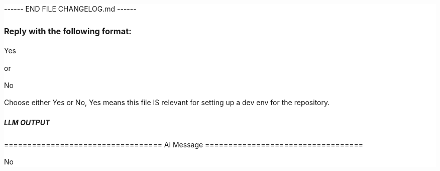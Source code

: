 [5.0.0-1]: https://github.com/tj/commander.js/compare/v5.0.0-0..v5.0.0-1
[5.0.0-0]: https://github.com/tj/commander.js/compare/v4.1.1..v5.0.0-0
[4.1.1]: https://github.com/tj/commander.js/compare/v4.1.0..v4.1.1
[4.1.0]: https://github.com/tj/commander.js/compare/v4.0.1..v4.1.0
[4.0.1]: https://github.com/tj/commander.js/compare/v4.0.0..v4.0.1
[4.0.0]: https://github.com/tj/commander.js/compare/v3.0.2..v4.0.0
[4.0.0-1]: https://github.com/tj/commander.js/compare/v4.0.0-0..v4.0.0-1
[4.0.0-0]: https://github.com/tj/commander.js/compare/v3.0.2...v4.0.0-0
[3.0.2]: https://github.com/tj/commander.js/compare/v3.0.1...v3.0.2
[3.0.1]: https://github.com/tj/commander.js/compare/v3.0.0...v3.0.1
[3.0.0]: https://github.com/tj/commander.js/compare/v2.20.1...v3.0.0
[2.20.1]: https://github.com/tj/commander.js/compare/v2.20.0...v2.20.1

------ END FILE CHANGELOG.md ------

### Reply with the following format:

<rel>Yes</rel>

or

<rel>No</rel>

Choose either Yes or No, Yes means this file IS relevant for setting up a dev env for the repository.

##### LLM OUTPUT #####
================================== Ai Message ==================================

<rel>No</rel>

[#948]: https://github.com/tj/commander.js/issues/948
[#1032]: https://github.com/tj/commander.js/issues/1032
[#1250]: https://github.com/tj/commander.js/pull/1250
[#1256]: https://github.com/tj/commander.js/pull/1256
[#1275]: https://github.com/tj/commander.js/pull/1275
[#1296]: https://github.com/tj/commander.js/pull/1296
[#1301]: https://github.com/tj/commander.js/issues/1301
[#1306]: https://github.com/tj/commander.js/pull/1306
[#1312]: https://github.com/tj/commander.js/pull/1312
[#1322]: https://github.com/tj/commander.js/pull/1322
[#1323]: https://github.com/tj/commander.js/pull/1323
[#1325]: https://github.com/tj/commander.js/pull/1325
[#1326]: https://github.com/tj/commander.js/pull/1326
[#1331]: https://github.com/tj/commander.js/pull/1331
[#1332]: https://github.com/tj/commander.js/pull/1332
[#1349]: https://github.com/tj/commander.js/pull/1349
[#1353]: https://github.com/tj/commander.js/pull/1353
[#1360]: https://github.com/tj/commander.js/pull/1360
[#1361]: https://github.com/tj/commander.js/pull/1361
[#1365]: https://github.com/tj/commander.js/pull/1365
[#1368]: https://github.com/tj/commander.js/pull/1368
[#1375]: https://github.com/tj/commander.js/pull/1375
[#1380]: https://github.com/tj/commander.js/pull/1380
[#1387]: https://github.com/tj/commander.js/pull/1387
[#1390]: https://github.com/tj/commander.js/pull/1390
[#1403]: https://github.com/tj/commander.js/pull/1403
[#1409]: https://github.com/tj/commander.js/pull/1409
[#1427]: https://github.com/tj/commander.js/pull/1427
[#1440]: https://github.com/tj/commander.js/pull/1440
[#1448]: https://github.com/tj/commander.js/pull/1448
[#1449]: https://github.com/tj/commander.js/pull/1449
[#1453]: https://github.com/tj/commander.js/pull/1453
[#1454]: https://github.com/tj/commander.js/pull/1454
[#1464]: https://github.com/tj/commander.js/pull/1464
[#1475]: https://github.com/tj/commander.js/pull/1475
[#1477]: https://github.com/tj/commander.js/pull/1477
[#1483]: https://github.com/tj/commander.js/pull/1483
[#1490]: https://github.com/tj/commander.js/pull/1490
[#1497]: https://github.com/tj/commander.js/pull/1497
[#1500]: https://github.com/tj/commander.js/pull/1500
[#1502]: https://github.com/tj/commander.js/pull/1502
[#1508]: https://github.com/tj/commander.js/pull/1508
[#1513]: https://github.com/tj/commander.js/pull/1513
[#1514]: https://github.com/tj/commander.js/pull/1514
[#1516]: https://github.com/tj/commander.js/pull/1516
[#1520]: https://github.com/tj/commander.js/pull/1520
[#1521]: https://github.com/tj/commander.js/pull/1521
[#1522]: https://github.com/tj/commander.js/pull/1522
[#1525]: https://github.com/tj/commander.js/pull/1525
[#1529]: https://github.com/tj/commander.js/pull/1529
[#1534]: https://github.com/tj/commander.js/pull/1534
[#1539]: https://github.com/tj/commander.js/pull/1539
[#1557]: https://github.com/tj/commander.js/pull/1557
[#1567]: https://github.com/tj/commander.js/pull/1567
[#1570]: https://github.com/tj/commander.js/pull/1570
[#1571]: https://github.com/tj/commander.js/pull/1571
[#1587]: https://github.com/tj/commander.js/pull/1587
[#1589]: https://github.com/tj/commander.js/pull/1589
[#1590]: https://github.com/tj/commander.js/pull/1590
[#1612]: https://github.com/tj/commander.js/pull/1612
[#1613]: https://github.com/tj/commander.js/pull/1613
[#1652]: https://github.com/tj/commander.js/pull/1652
[#1655]: https://github.com/tj/commander.js/pull/1655
[#1657]: https://github.com/tj/commander.js/pull/1657
[#1659]: https://github.com/tj/commander.js/pull/1659
[#1667]: https://github.com/tj/commander.js/pull/1667
[#1669]: https://github.com/tj/commander.js/pull/1669
[#1671]: https://github.com/tj/commander.js/pull/1671
[#1675]: https://github.com/tj/commander.js/pull/1675
[#1678]: https://github.com/tj/commander.js/pull/1678
[#1698]: https://github.com/tj/commander.js/pull/1698
[#1703]: https://github.com/tj/commander.js/pull/1703
[#1706]: https://github.com/tj/commander.js/pull/1706
[#1708]: https://github.com/tj/commander.js/pull/1708
[#1710]: https://github.com/tj/commander.js/pull/1710
[#1718]: https://github.com/tj/commander.js/pull/1718
[#1721]: https://github.com/tj/commander.js/pull/1721
[#1724]: https://github.com/tj/commander.js/pull/1724
[#1726]: https://github.com/tj/commander.js/pull/1726
[#1727]: https://github.com/tj/commander.js/pull/1727
[#1756]: https://github.com/tj/commander.js/pull/1756
[#1763]: https://github.com/tj/commander.js/pull/1763
[#1767]: https://github.com/tj/commander.js/pull/1767
[#1794]: https://github.com/tj/commander.js/pull/1794
[#1795]: https://github.com/tj/commander.js/pull/1795
[#1804]: https://github.com/tj/commander.js/pull/1804
[#1832]: https://github.com/tj/commander.js/pull/1832
[#1828]: https://github.com/tj/commander.js/pull/1828
[#1844]: https://github.com/tj/commander.js/pull/1844
[#1854]: https://github.com/tj/commander.js/pull/1854
[#1858]: https://github.com/tj/commander.js/pull/1858
[#1859]: https://github.com/tj/commander.js/pull/1859
[#1860]: https://github.com/tj/commander.js/pull/1860
[#1864]: https://github.com/tj/commander.js/pull/1864
[#1874]: https://github.com/tj/commander.js/pull/1874
[#1886]: https://github.com/tj/commander.js/pull/1886
[#1]: https://github.com/tj/commander.js/issues/1
[#432]: https://github.com/tj/commander.js/issues/432
[#508]: https://github.com/tj/commander.js/issues/508
[#512]: https://github.com/tj/commander.js/issues/512
[#531]: https://github.com/tj/commander.js/issues/531
[#645]: https://github.com/tj/commander.js/issues/645
[#742]: https://github.com/tj/commander.js/issues/742
[#764]: https://github.com/tj/commander.js/issues/764
[#802]: https://github.com/tj/commander.js/issues/802
[#809]: https://github.com/tj/commander.js/issues/809
[#962]: https://github.com/tj/commander.js/issues/962
[#995]: https://github.com/tj/commander.js/issues/995
[#1062]: https://github.com/tj/commander.js/pull/1062
[#1088]: https://github.com/tj/commander.js/issues/1088
[#1119]: https://github.com/tj/commander.js/pull/1119
[#1133]: https://github.com/tj/commander.js/pull/1133
[#1138]: https://github.com/tj/commander.js/pull/1138
[#1145]: https://github.com/tj/commander.js/pull/1145
[#1146]: https://github.com/tj/commander.js/pull/1146
[#1149]: https://github.com/tj/commander.js/pull/1149
[#1153]: https://github.com/tj/commander.js/issues/1153
[#1159]: https://github.com/tj/commander.js/pull/1159
[#1165]: https://github.com/tj/commander.js/pull/1165
[#1169]: https://github.com/tj/commander.js/pull/1169
[#1172]: https://github.com/tj/commander.js/pull/1172
[#1179]: https://github.com/tj/commander.js/pull/1179
[#1180]: https://github.com/tj/commander.js/pull/1180
[#1184]: https://github.com/tj/commander.js/pull/1184
[#1191]: https://github.com/tj/commander.js/pull/1191
[#1195]: https://github.com/tj/commander.js/pull/1195
[#1208]: https://github.com/tj/commander.js/pull/1208
[#1232]: https://github.com/tj/commander.js/pull/1232
[#1235]: https://github.com/tj/commander.js/pull/1235
[#1236]: https://github.com/tj/commander.js/pull/1236
[#1247]: https://github.com/tj/commander.js/pull/1247
[#1248]: https://github.com/tj/commander.js/pull/1248
[#933]: https://github.com/tj/commander.js/pull/933
[#1027]: https://github.com/tj/commander.js/pull/1027
[#1035]: https://github.com/tj/commander.js/pull/1035
[#1040]: https://github.com/tj/commander.js/pull/1040
[#1047]: https://github.com/tj/commander.js/pull/1047
[#1048]: https://github.com/tj/commander.js/pull/1048
[#1049]: https://github.com/tj/commander.js/pull/1049
[#1051]: https://github.com/tj/commander.js/pull/1051
[#1052]: https://github.com/tj/commander.js/pull/1052
[#1053]: https://github.com/tj/commander.js/pull/1053
[#1071]: https://github.com/tj/commander.js/pull/1071
[#1081]: https://github.com/tj/commander.js/pull/1081
[#1091]: https://github.com/tj/commander.js/pull/1091
[#1096]: https://github.com/tj/commander.js/pull/1096
[#1102]: https://github.com/tj/commander.js/pull/1102
[#1118]: https://github.com/tj/commander.js/pull/1118
[#1157]: https://github.com/tj/commander.js/pull/1157
[#806]: https://github.com/tj/commander.js/issues/806
[#599]: https://github.com/tj/commander.js/issues/599
[#611]: https://github.com/tj/commander.js/issues/611
[#697]: https://github.com/tj/commander.js/issues/697
[#795]: https://github.com/tj/commander.js/issues/795
[#915]: https://github.com/tj/commander.js/issues/915
[#938]: https://github.com/tj/commander.js/issues/938
[#963]: https://github.com/tj/commander.js/issues/963
[#974]: https://github.com/tj/commander.js/issues/974
[#980]: https://github.com/tj/commander.js/issues/980
[#987]: https://github.com/tj/commander.js/issues/987
[#990]: https://github.com/tj/commander.js/issues/990
[#991]: https://github.com/tj/commander.js/issues/991
[#999]: https://github.com/tj/commander.js/issues/999
[#1010]: https://github.com/tj/commander.js/pull/1010
[#1018]: https://github.com/tj/commander.js/pull/1018
[#1026]: https://github.com/tj/commander.js/pull/1026
[#1028]: https://github.com/tj/commander.js/pull/1028
[Unreleased]: https://github.com/tj/commander.js/compare/master...develop
[11.0.0]: https://github.com/tj/commander.js/compare/v10.0.1...v11.0.0
[10.0.1]: https://github.com/tj/commander.js/compare/v10.0.0...v10.0.1
[10.0.0]: https://github.com/tj/commander.js/compare/v9.5.0...v10.0.0
[9.5.0]: https://github.com/tj/commander.js/compare/v9.4.1...v9.5.0
[9.4.1]: https://github.com/tj/commander.js/compare/v9.4.0...v9.4.1
[9.4.0]: https://github.com/tj/commander.js/compare/v9.3.0...v9.4.0
[9.3.0]: https://github.com/tj/commander.js/compare/v9.2.0...v9.3.0
[9.2.0]: https://github.com/tj/commander.js/compare/v9.1.0...v9.2.0
[9.1.0]: https://github.com/tj/commander.js/compare/v9.0.0...v9.1.0
[9.0.0]: https://github.com/tj/commander.js/compare/v8.3.0...v9.0.0
[9.0.0-1]: https://github.com/tj/commander.js/compare/v9.0.0-0...v9.0.0-1
[9.0.0-0]: https://github.com/tj/commander.js/compare/v8.3.0...v9.0.0-0
[8.3.0]: https://github.com/tj/commander.js/compare/v8.2.0...v8.3.0
[8.2.0]: https://github.com/tj/commander.js/compare/v8.1.0...v8.2.0
[8.1.0]: https://github.com/tj/commander.js/compare/v8.0.0...v8.1.0
[8.0.0]: https://github.com/tj/commander.js/compare/v7.2.0...v8.0.0
[8.0.0-2]: https://github.com/tj/commander.js/compare/v8.0.0-1...v8.0.0-2
[8.0.0-1]: https://github.com/tj/commander.js/compare/v8.0.0-0...v8.0.0-1
[8.0.0-0]: https://github.com/tj/commander.js/compare/v7.2.0...v8.0.0-0
[7.2.0]: https://github.com/tj/commander.js/compare/v7.1.0...v7.2.0
[7.1.0]: https://github.com/tj/commander.js/compare/v7.0.0...v7.1.0
[7.0.0]: https://github.com/tj/commander.js/compare/v6.2.1...v7.0.0
[7.0.0-2]: https://github.com/tj/commander.js/compare/v7.0.0-1...v7.0.0-2
[7.0.0-1]: https://github.com/tj/commander.js/compare/v7.0.0-0...v7.0.0-1
[7.0.0-0]: https://github.com/tj/commander.js/compare/v6.2.0...v7.0.0-0
[6.2.1]: https://github.com/tj/commander.js/compare/v6.2.0..v6.2.1
[6.2.0]: https://github.com/tj/commander.js/compare/v6.1.0..v6.2.0
[6.1.0]: https://github.com/tj/commander.js/compare/v6.0.0..v6.1.0
[6.0.0]: https://github.com/tj/commander.js/compare/v5.1.0..v6.0.0
[6.0.0-0]: https://github.com/tj/commander.js/compare/v5.1.0..v6.0.0-0
[5.1.0]: https://github.com/tj/commander.js/compare/v5.0.0..v5.1.0
[5.0.0]: https://github.com/tj/commander.js/compare/v4.1.1..v5.0.0
[5.0.0-4]: https://github.com/tj/commander.js/compare/v5.0.0-3..v5.0.0-4
[5.0.0-3]: https://github.com/tj/commander.js/compare/v5.0.0-2..v5.0.0-3
[5.0.0-2]: https://github.com/tj/commander.js/compare/v5.0.0-1..v5.0.0-2